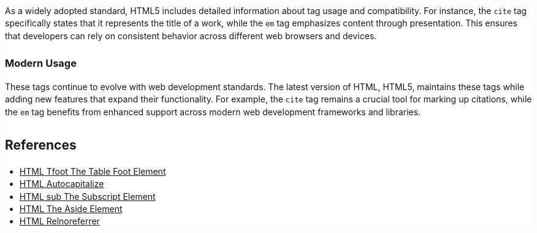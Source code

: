 As a widely adopted standard, HTML5 includes detailed information about tag usage and compatibility. For instance, the `cite` tag specifically states that it represents the title of a work, while the `em` tag emphasizes content through presentation. This ensures that developers can rely on consistent behavior across different web browsers and devices.


### Modern Usage

These tags continue to evolve with web development standards. The latest version of HTML, HTML5, maintains these tags while adding new features that expand their functionality. For example, the `cite` tag remains a crucial tool for marking up citations, while the `em` tag benefits from enhanced support across modern web development frameworks and libraries.

## References

- [HTML Tfoot The Table Foot Element](https://github.com/serpuniversity/learn/blob/main/html/HTML%20Tfoot%20The%20Table%20Foot%20Element.md)
- [HTML Autocapitalize](https://github.com/serpuniversity/learn/blob/main/html/HTML%20Autocapitalize.md)
- [HTML sub The Subscript Element](https://github.com/serpuniversity/learn/blob/main/html/HTML%20sub%20The%20Subscript%20Element.md)
- [HTML The Aside Element](https://github.com/serpuniversity/learn/blob/main/html/HTML%20The%20Aside%20Element.md)
- [HTML Relnoreferrer](https://github.com/serpuniversity/learn/blob/main/html/HTML%20Relnoreferrer.md)